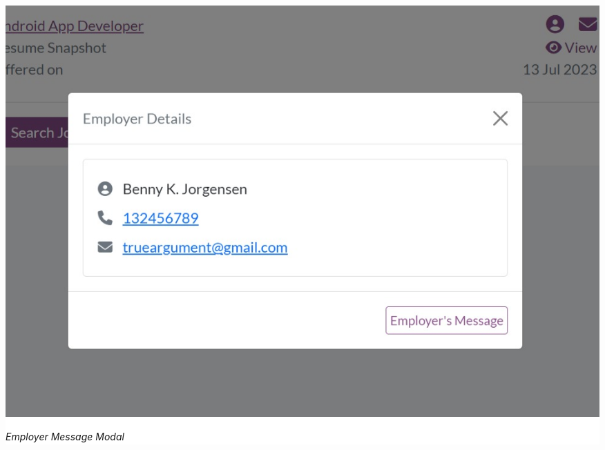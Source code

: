 ![jobseeker employer details modal](docs/images/features/employer-details-modal.png)

*Employer Message Modal*